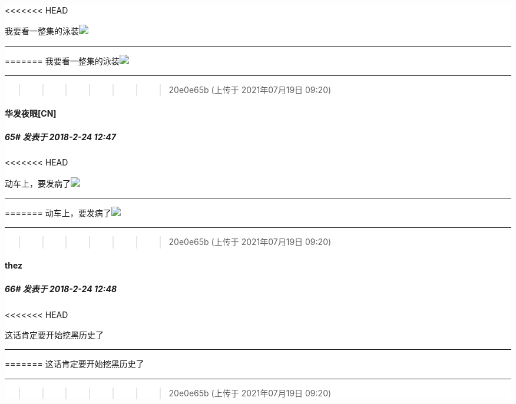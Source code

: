
<<<<<<< HEAD


我要看一整集的泳装<img src="https://static.saraba1st.com/image/smiley/face2017/065.png" referrerpolicy="no-referrer">







*****
=======
我要看一整集的泳装<img src="https://static.saraba1st.com/image/smiley/face2017/065.png" referrerpolicy="no-referrer">


-----
>>>>>>> 20e0e65b (上传于 2021年07月19日 09:20)

####  华发夜眼[CN]  
##### 65#       发表于 2018-2-24 12:47


<<<<<<< HEAD


动车上，要发病了<img src="https://static.saraba1st.com/image/smiley/face2017/048.png" referrerpolicy="no-referrer">







*****
=======
动车上，要发病了<img src="https://static.saraba1st.com/image/smiley/face2017/048.png" referrerpolicy="no-referrer">


-----
>>>>>>> 20e0e65b (上传于 2021年07月19日 09:20)

####  thez  
##### 66#       发表于 2018-2-24 12:48


<<<<<<< HEAD


这话肯定要开始挖黑历史了







*****
=======
这话肯定要开始挖黑历史了


-----
>>>>>>> 20e0e65b (上传于 2021年07月19日 09:20)
